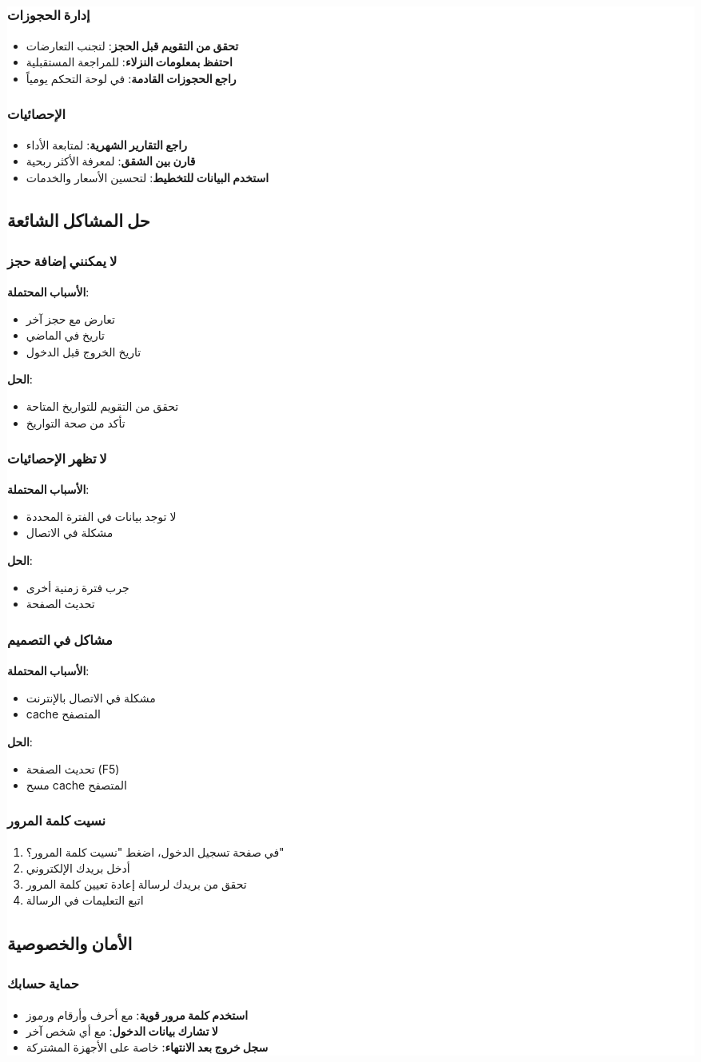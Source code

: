 ### إدارة الحجوزات
- **تحقق من التقويم قبل الحجز**: لتجنب التعارضات
- **احتفظ بمعلومات النزلاء**: للمراجعة المستقبلية
- **راجع الحجوزات القادمة**: في لوحة التحكم يومياً

### الإحصائيات
- **راجع التقارير الشهرية**: لمتابعة الأداء
- **قارن بين الشقق**: لمعرفة الأكثر ربحية
- **استخدم البيانات للتخطيط**: لتحسين الأسعار والخدمات

## حل المشاكل الشائعة

### لا يمكنني إضافة حجز
**الأسباب المحتملة**:
- تعارض مع حجز آخر
- تاريخ في الماضي
- تاريخ الخروج قبل الدخول

**الحل**:
- تحقق من التقويم للتواريخ المتاحة
- تأكد من صحة التواريخ

### لا تظهر الإحصائيات
**الأسباب المحتملة**:
- لا توجد بيانات في الفترة المحددة
- مشكلة في الاتصال

**الحل**:
- جرب فترة زمنية أخرى
- تحديث الصفحة

### مشاكل في التصميم
**الأسباب المحتملة**:
- مشكلة في الاتصال بالإنترنت
- cache المتصفح

**الحل**:
- تحديث الصفحة (F5)
- مسح cache المتصفح

### نسيت كلمة المرور
1. في صفحة تسجيل الدخول، اضغط "نسيت كلمة المرور؟"
2. أدخل بريدك الإلكتروني
3. تحقق من بريدك لرسالة إعادة تعيين كلمة المرور
4. اتبع التعليمات في الرسالة

## الأمان والخصوصية

### حماية حسابك
- **استخدم كلمة مرور قوية**: مع أحرف وأرقام ورموز
- **لا تشارك بيانات الدخول**: مع أي شخص آخر
- **سجل خروج بعد الانتهاء**: خاصة على الأجهزة المشتركة
